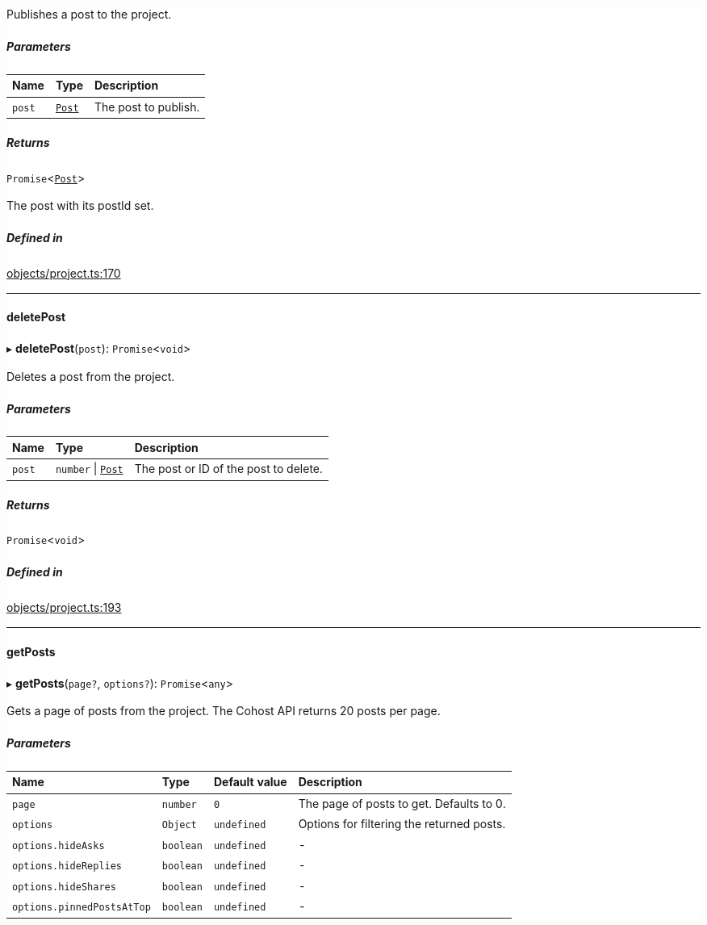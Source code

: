 Publishes a post to the project.

##### Parameters

| Name | Type | Description |
| :------ | :------ | :------ |
| `post` | [`Post`](#classespostmd) | The post to publish. |

##### Returns

`Promise`\<[`Post`](#classespostmd)\>

The post with its postId set.

##### Defined in

[objects/project.ts:170](https://github.com/ApexDevelopment/cohost-api/blob/001b75d/objects/project.ts#L170)

___

#### deletePost

▸ **deletePost**(`post`): `Promise`\<`void`\>

Deletes a post from the project.

##### Parameters

| Name | Type | Description |
| :------ | :------ | :------ |
| `post` | `number` \| [`Post`](#classespostmd) | The post or ID of the post to delete. |

##### Returns

`Promise`\<`void`\>

##### Defined in

[objects/project.ts:193](https://github.com/ApexDevelopment/cohost-api/blob/001b75d/objects/project.ts#L193)

___

#### getPosts

▸ **getPosts**(`page?`, `options?`): `Promise`\<`any`\>

Gets a page of posts from the project. The Cohost API returns 20 posts per page.

##### Parameters

| Name | Type | Default value | Description |
| :------ | :------ | :------ | :------ |
| `page` | `number` | `0` | The page of posts to get. Defaults to 0. |
| `options` | `Object` | `undefined` | Options for filtering the returned posts. |
| `options.hideAsks` | `boolean` | `undefined` | - |
| `options.hideReplies` | `boolean` | `undefined` | - |
| `options.hideShares` | `boolean` | `undefined` | - |
| `options.pinnedPostsAtTop` | `boolean` | `undefined` | - |
